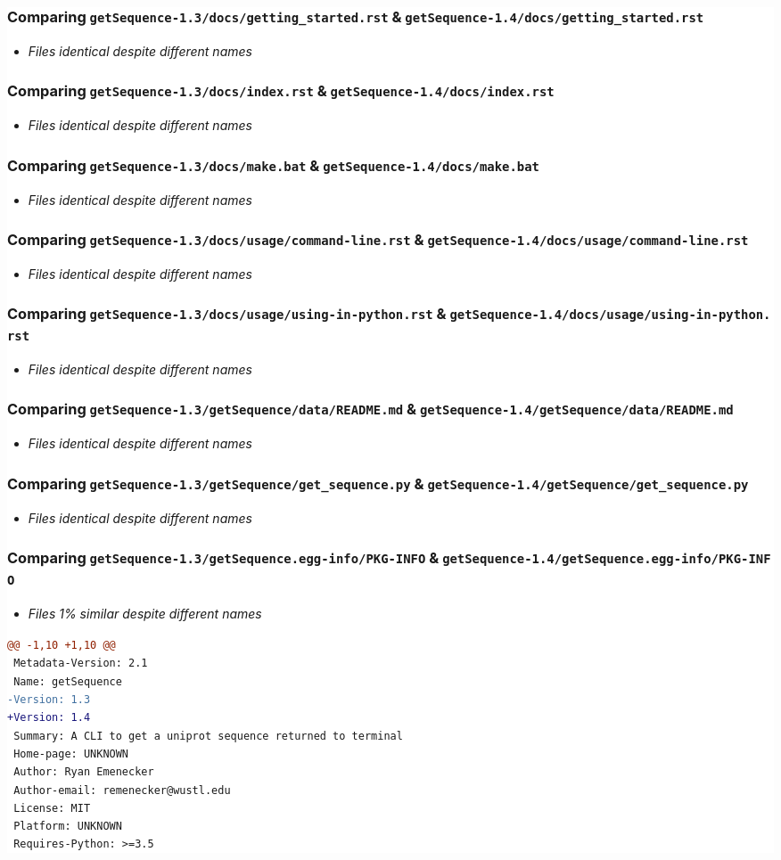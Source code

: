### Comparing `getSequence-1.3/docs/getting_started.rst` & `getSequence-1.4/docs/getting_started.rst`

 * *Files identical despite different names*

### Comparing `getSequence-1.3/docs/index.rst` & `getSequence-1.4/docs/index.rst`

 * *Files identical despite different names*

### Comparing `getSequence-1.3/docs/make.bat` & `getSequence-1.4/docs/make.bat`

 * *Files identical despite different names*

### Comparing `getSequence-1.3/docs/usage/command-line.rst` & `getSequence-1.4/docs/usage/command-line.rst`

 * *Files identical despite different names*

### Comparing `getSequence-1.3/docs/usage/using-in-python.rst` & `getSequence-1.4/docs/usage/using-in-python.rst`

 * *Files identical despite different names*

### Comparing `getSequence-1.3/getSequence/data/README.md` & `getSequence-1.4/getSequence/data/README.md`

 * *Files identical despite different names*

### Comparing `getSequence-1.3/getSequence/get_sequence.py` & `getSequence-1.4/getSequence/get_sequence.py`

 * *Files identical despite different names*

### Comparing `getSequence-1.3/getSequence.egg-info/PKG-INFO` & `getSequence-1.4/getSequence.egg-info/PKG-INFO`

 * *Files 1% similar despite different names*

```diff
@@ -1,10 +1,10 @@
 Metadata-Version: 2.1
 Name: getSequence
-Version: 1.3
+Version: 1.4
 Summary: A CLI to get a uniprot sequence returned to terminal
 Home-page: UNKNOWN
 Author: Ryan Emenecker
 Author-email: remenecker@wustl.edu
 License: MIT
 Platform: UNKNOWN
 Requires-Python: >=3.5
```
